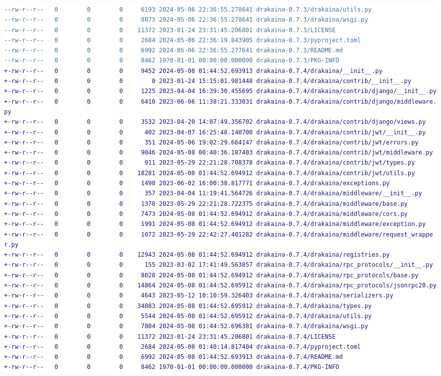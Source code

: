 ```diff
--rw-r--r--   0        0        0     6193 2024-05-06 22:36:55.278641 drakaina-0.7.3/drakaina/utils.py
--rw-r--r--   0        0        0     8073 2024-05-06 22:36:55.278641 drakaina-0.7.3/drakaina/wsgi.py
--rw-r--r--   0        0        0    11372 2023-01-24 23:31:45.206801 drakaina-0.7.3/LICENSE
--rw-r--r--   0        0        0     2684 2024-05-06 22:36:19.843905 drakaina-0.7.3/pyproject.toml
--rw-r--r--   0        0        0     6992 2024-05-06 22:36:55.277641 drakaina-0.7.3/README.md
--rw-r--r--   0        0        0     8462 1970-01-01 00:00:00.000000 drakaina-0.7.3/PKG-INFO
+-rw-r--r--   0        0        0     9452 2024-05-08 01:44:52.693913 drakaina-0.7.4/drakaina/__init__.py
+-rw-r--r--   0        0        0        0 2023-01-24 15:15:01.981448 drakaina-0.7.4/drakaina/contrib/__init__.py
+-rw-r--r--   0        0        0     1225 2023-04-04 16:39:30.455695 drakaina-0.7.4/drakaina/contrib/django/__init__.py
+-rw-r--r--   0        0        0     6410 2023-06-06 11:38:21.333031 drakaina-0.7.4/drakaina/contrib/django/middleware.py
+-rw-r--r--   0        0        0     3532 2023-04-20 14:07:49.356702 drakaina-0.7.4/drakaina/contrib/django/views.py
+-rw-r--r--   0        0        0      402 2023-04-07 16:25:48.140700 drakaina-0.7.4/drakaina/contrib/jwt/__init__.py
+-rw-r--r--   0        0        0      351 2024-05-06 19:02:29.664147 drakaina-0.7.4/drakaina/contrib/jwt/errors.py
+-rw-r--r--   0        0        0     9046 2024-05-08 00:40:36.187403 drakaina-0.7.4/drakaina/contrib/jwt/middleware.py
+-rw-r--r--   0        0        0      911 2023-05-29 22:21:28.708378 drakaina-0.7.4/drakaina/contrib/jwt/types.py
+-rw-r--r--   0        0        0    18281 2024-05-08 01:44:52.694912 drakaina-0.7.4/drakaina/contrib/jwt/utils.py
+-rw-r--r--   0        0        0     1490 2023-06-02 16:00:38.817771 drakaina-0.7.4/drakaina/exceptions.py
+-rw-r--r--   0        0        0      357 2023-04-04 11:19:41.564726 drakaina-0.7.4/drakaina/middleware/__init__.py
+-rw-r--r--   0        0        0     1370 2023-05-29 22:21:28.722375 drakaina-0.7.4/drakaina/middleware/base.py
+-rw-r--r--   0        0        0     7473 2024-05-08 01:44:52.694912 drakaina-0.7.4/drakaina/middleware/cors.py
+-rw-r--r--   0        0        0     1991 2024-05-08 01:44:52.694912 drakaina-0.7.4/drakaina/middleware/exception.py
+-rw-r--r--   0        0        0     1072 2023-05-29 22:42:27.401282 drakaina-0.7.4/drakaina/middleware/request_wrapper.py
+-rw-r--r--   0        0        0    12943 2024-05-08 01:44:52.694912 drakaina-0.7.4/drakaina/registries.py
+-rw-r--r--   0        0        0      155 2023-03-02 17:41:49.563857 drakaina-0.7.4/drakaina/rpc_protocols/__init__.py
+-rw-r--r--   0        0        0     8028 2024-05-08 01:44:52.694912 drakaina-0.7.4/drakaina/rpc_protocols/base.py
+-rw-r--r--   0        0        0    14864 2024-05-08 01:44:52.695912 drakaina-0.7.4/drakaina/rpc_protocols/jsonrpc20.py
+-rw-r--r--   0        0        0     4643 2023-05-12 10:10:59.326403 drakaina-0.7.4/drakaina/serializers.py
+-rw-r--r--   0        0        0    34083 2024-05-08 01:44:52.695912 drakaina-0.7.4/drakaina/types.py
+-rw-r--r--   0        0        0     5544 2024-05-08 01:44:52.695912 drakaina-0.7.4/drakaina/utils.py
+-rw-r--r--   0        0        0     7804 2024-05-08 01:44:52.696381 drakaina-0.7.4/drakaina/wsgi.py
+-rw-r--r--   0        0        0    11372 2023-01-24 23:31:45.206801 drakaina-0.7.4/LICENSE
+-rw-r--r--   0        0        0     2684 2024-05-08 01:40:14.817404 drakaina-0.7.4/pyproject.toml
+-rw-r--r--   0        0        0     6992 2024-05-08 01:44:52.693913 drakaina-0.7.4/README.md
+-rw-r--r--   0        0        0     8462 1970-01-01 00:00:00.000000 drakaina-0.7.4/PKG-INFO
```
